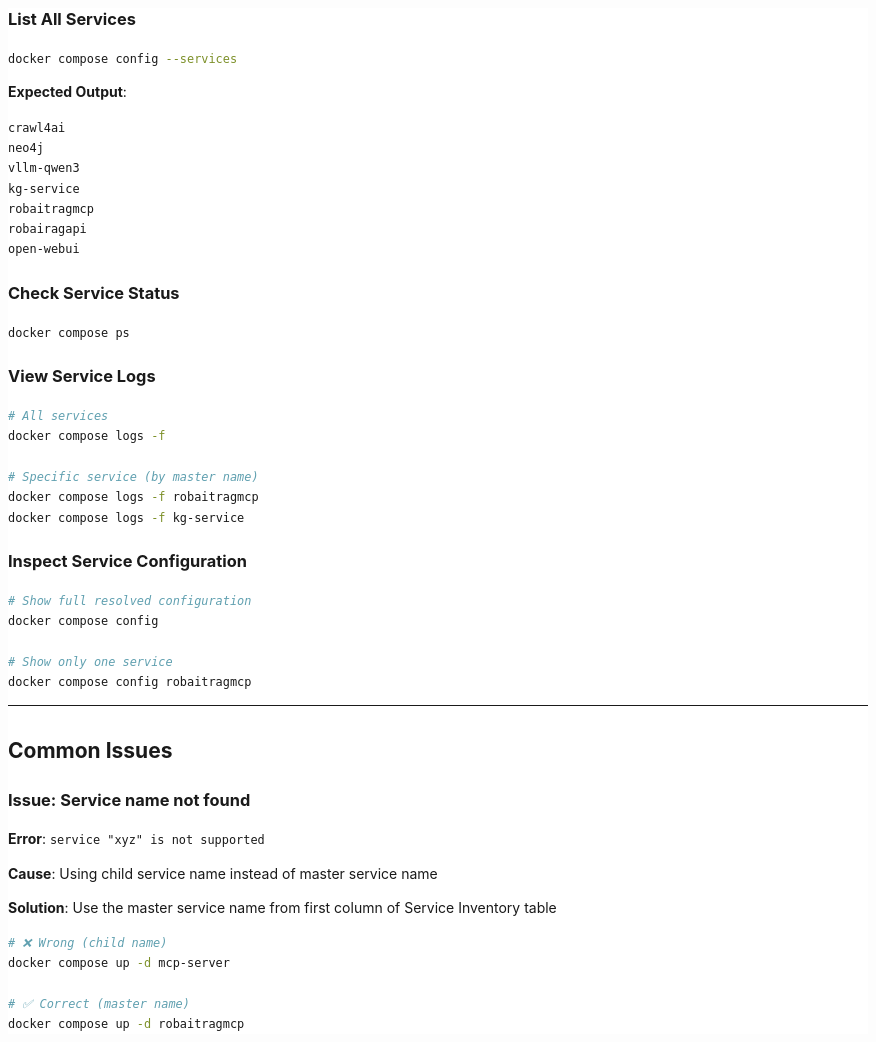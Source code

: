 ### List All Services
```bash
docker compose config --services
```

**Expected Output**:
```
crawl4ai
neo4j
vllm-qwen3
kg-service
robaitragmcp
robairagapi
open-webui
```

### Check Service Status
```bash
docker compose ps
```

### View Service Logs
```bash
# All services
docker compose logs -f

# Specific service (by master name)
docker compose logs -f robaitragmcp
docker compose logs -f kg-service
```

### Inspect Service Configuration
```bash
# Show full resolved configuration
docker compose config

# Show only one service
docker compose config robaitragmcp
```

---

## Common Issues

### Issue: Service name not found

**Error**: `service "xyz" is not supported`

**Cause**: Using child service name instead of master service name

**Solution**: Use the master service name from first column of Service Inventory table

```bash
# ❌ Wrong (child name)
docker compose up -d mcp-server

# ✅ Correct (master name)
docker compose up -d robaitragmcp
```

